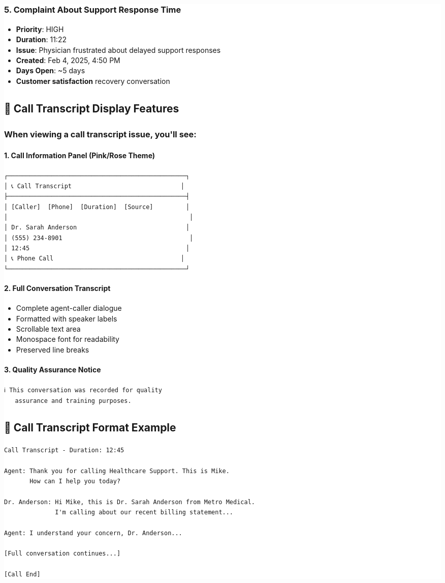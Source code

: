 ### 5. **Complaint About Support Response Time**
- **Priority**: HIGH
- **Duration**: 11:22
- **Issue**: Physician frustrated about delayed support responses
- **Created**: Feb 4, 2025, 4:50 PM
- **Days Open**: ~5 days
- **Customer satisfaction** recovery conversation

## 🎨 Call Transcript Display Features

### When viewing a call transcript issue, you'll see:

#### 1. **Call Information Panel** (Pink/Rose Theme)
```
┌─────────────────────────────────────────────────┐
│ 📞 Call Transcript                              │
├─────────────────────────────────────────────────┤
│ [Caller]  [Phone]  [Duration]  [Source]         │
│                                                  │
│ Dr. Sarah Anderson                              │
│ (555) 234-8901                                   │
│ 12:45                                           │
│ 📞 Phone Call                                   │
└─────────────────────────────────────────────────┘
```

#### 2. **Full Conversation Transcript**
- Complete agent-caller dialogue
- Formatted with speaker labels
- Scrollable text area
- Monospace font for readability
- Preserved line breaks

#### 3. **Quality Assurance Notice**
```
ℹ️ This conversation was recorded for quality 
   assurance and training purposes.
```

## 📱 Call Transcript Format Example

```
Call Transcript - Duration: 12:45

Agent: Thank you for calling Healthcare Support. This is Mike. 
       How can I help you today?

Dr. Anderson: Hi Mike, this is Dr. Sarah Anderson from Metro Medical. 
              I'm calling about our recent billing statement...

Agent: I understand your concern, Dr. Anderson...

[Full conversation continues...]

[Call End]
```
